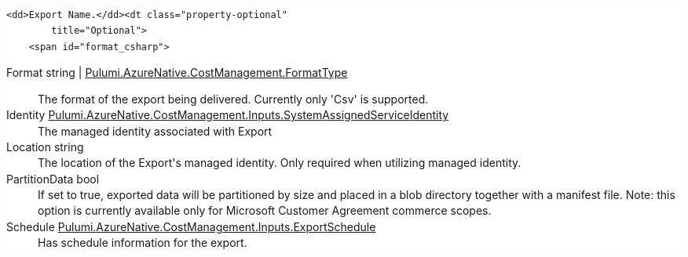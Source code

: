     <dd>Export Name.</dd><dt class="property-optional"
            title="Optional">
        <span id="format_csharp">
<a data-swiftype-name="resource-property" data-swiftype-type="text" href="#format_csharp" style="color: inherit; text-decoration: inherit;">Format</a>
</span>
        <span class="property-indicator"></span>
        <span class="property-type">string | <a href="#formattype">Pulumi.<wbr>Azure<wbr>Native.<wbr>Cost<wbr>Management.<wbr>Format<wbr>Type</a></span>
    </dt>
    <dd>The format of the export being delivered. Currently only 'Csv' is supported.</dd><dt class="property-optional"
            title="Optional">
        <span id="identity_csharp">
<a data-swiftype-name="resource-property" data-swiftype-type="text" href="#identity_csharp" style="color: inherit; text-decoration: inherit;">Identity</a>
</span>
        <span class="property-indicator"></span>
        <span class="property-type"><a href="#systemassignedserviceidentity">Pulumi.<wbr>Azure<wbr>Native.<wbr>Cost<wbr>Management.<wbr>Inputs.<wbr>System<wbr>Assigned<wbr>Service<wbr>Identity</a></span>
    </dt>
    <dd>The managed identity associated with Export</dd><dt class="property-optional property-replacement"
            title="Optional">
        <span id="location_csharp">
<a data-swiftype-name="resource-property" data-swiftype-type="text" href="#location_csharp" style="color: inherit; text-decoration: inherit;">Location</a>
</span>
        <span class="property-indicator"></span>
        <span class="property-type">string</span>
    </dt>
    <dd>The location of the Export's managed identity. Only required when utilizing managed identity.</dd><dt class="property-optional"
            title="Optional">
        <span id="partitiondata_csharp">
<a data-swiftype-name="resource-property" data-swiftype-type="text" href="#partitiondata_csharp" style="color: inherit; text-decoration: inherit;">Partition<wbr>Data</a>
</span>
        <span class="property-indicator"></span>
        <span class="property-type">bool</span>
    </dt>
    <dd>If set to true, exported data will be partitioned by size and placed in a blob directory together with a manifest file. Note: this option is currently available only for Microsoft Customer Agreement commerce scopes.</dd><dt class="property-optional"
            title="Optional">
        <span id="schedule_csharp">
<a data-swiftype-name="resource-property" data-swiftype-type="text" href="#schedule_csharp" style="color: inherit; text-decoration: inherit;">Schedule</a>
</span>
        <span class="property-indicator"></span>
        <span class="property-type"><a href="#exportschedule">Pulumi.<wbr>Azure<wbr>Native.<wbr>Cost<wbr>Management.<wbr>Inputs.<wbr>Export<wbr>Schedule</a></span>
    </dt>
    <dd>Has schedule information for the export.</dd></dl>
</pulumi-choosable>
</div>
